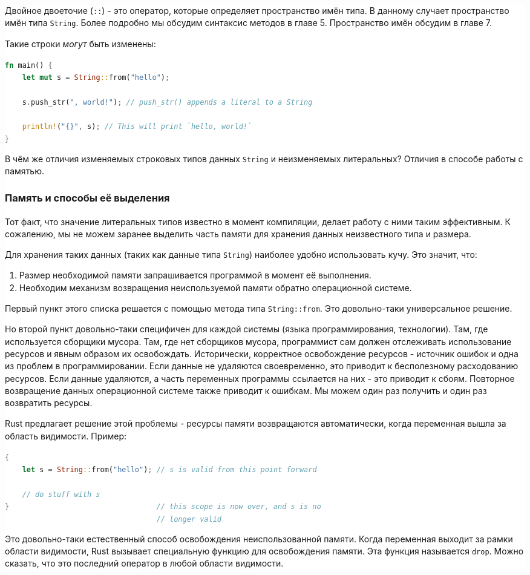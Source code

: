 Двойное двоеточие (`::`) - это оператор, которые определяет пространство имён типа.
В данному случает пространство имён типа `String`. Более подробно мы обсудим синтаксис
методов в главе 5. Пространство имён обсудим в главе 7.

Такие строки *могут* быть изменены:

```rust
fn main() {
    let mut s = String::from("hello");

    s.push_str(", world!"); // push_str() appends a literal to a String

    println!("{}", s); // This will print `hello, world!`
}

```

В чём же отличия изменяемых строковых типов данных `String` и неизменяемых литеральных?
Отличия в способе работы с памятью.

### Память и способы её выделения

Тот факт, что значение литеральных типов известно в момент компиляции, делает работу
с ними таким эффективным. К сожалению, мы не можем заранее выделить часть памяти
для хранения данных неизвестного типа и размера.

Для хранения таких данных (таких как данные типа `String`) наиболее удобно использовать
кучу. Это значит, что:

1. Размер необходимой памяти запрашивается программой в момент её выполнения.
2. Необходим механизм возвращения неиспользуемой памяти обратно операционной системе.

Первый пункт этого списка решается с помощью метода типа `String::from`. Это довольно-таки
универсальное решение.

Но второй пункт довольно-таки специфичен для каждой системы (языка программирования,
технологии). Там, где используется сборщики мусора. Там, где нет сборщиков мусора,
программист сам должен отслеживать использование ресурсов и явным образом их освобождать.
Исторически, корректное освобождение ресурсов - источник ошибок и одна из проблем
в программировании. Если данные не удаляются своевременно, это приводит к бесполезному
расходованию ресурсов. Если данные удаляются, а часть переменных программы ссылается
на них - это приводит к сбоям. Повторное возвращение данных операционной системе
также приводит к ошибкам. Мы можем один раз получить и один раз возвратить ресурсы.

Rust предлагает решение этой проблемы - ресурсы памяти возвращаются автоматически,
когда переменная вышла за область видимости. Пример:

```rust
{
    let s = String::from("hello"); // s is valid from this point forward

    // do stuff with s
}                                  // this scope is now over, and s is no
                                   // longer valid
```

Это довольно-таки естественный способ освобождения неиспользованной памяти. Когда
переменная выходит за рамки области видимости, Rust вызывает специальную функцию
для освобождения памяти. Эта функция называется `drop`. Можно сказать, что это последний
оператор в любой области видимости.
